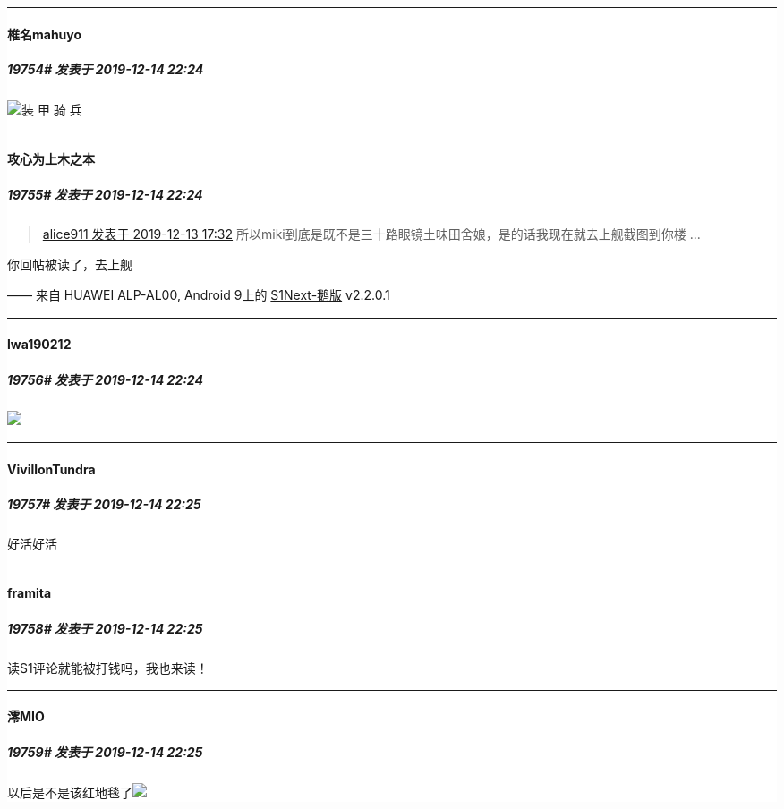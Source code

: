 
-----

####  椎名mahuyo  
##### 19754#       发表于 2019-12-14 22:24


<img src="https://static.saraba1st.com/image/smiley/face2017/068.png" referrerpolicy="no-referrer">装 甲 骑 兵


-----

####  攻心为上木之本  
##### 19755#       发表于 2019-12-14 22:24


<blockquote><a href="httphttps://bbs.saraba1st.com/2b/forum.php?mod=redirect&amp;goto=findpost&amp;pid=45850682&amp;ptid=1857164" target="_blank">alice911 发表于 2019-12-13 17:32</a>
所以miki到底是既不是三十路眼镜土味田舍娘，是的话我现在就去上舰截图到你楼 ...</blockquote>
你回帖被读了，去上舰

—— 来自 HUAWEI ALP-AL00, Android 9上的 [S1Next-鹅版](https://github.com/ykrank/S1-Next/releases) v2.2.0.1


-----

####  lwa190212  
##### 19756#       发表于 2019-12-14 22:24


<img src="https://static.saraba1st.com/image/smiley/face2017/066.png" referrerpolicy="no-referrer">


-----

####  VivillonTundra  
##### 19757#       发表于 2019-12-14 22:25


好活好活


-----

####  framita  
##### 19758#       发表于 2019-12-14 22:25


读S1评论就能被打钱吗，我也来读！


-----

####  澪MIO  
##### 19759#       发表于 2019-12-14 22:25


以后是不是该红地毯了<img src="https://static.saraba1st.com/image/smiley/face2017/067.png" referrerpolicy="no-referrer">
